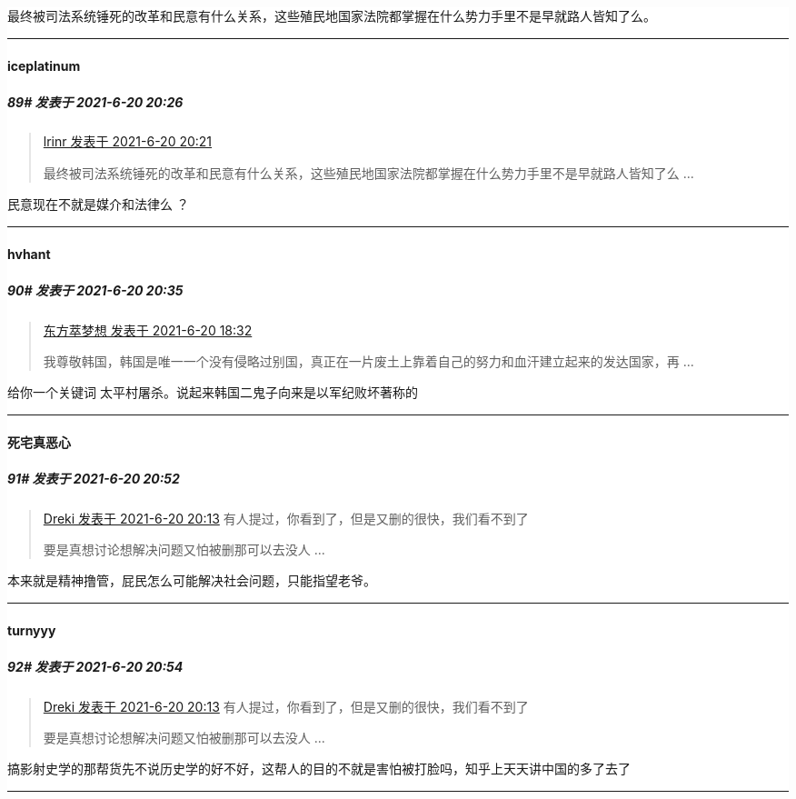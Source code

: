 
最终被司法系统锤死的改革和民意有什么关系，这些殖民地国家法院都掌握在什么势力手里不是早就路人皆知了么。


*****

####  iceplatinum  
##### 89#       发表于 2021-6-20 20:26


<blockquote><a href="httphttps://bbs.saraba1st.com/2b/forum.php?mod=redirect&amp;goto=findpost&amp;pid=51677980&amp;ptid=2010981" target="_blank">lrinr 发表于 2021-6-20 20:21</a>

最终被司法系统锤死的改革和民意有什么关系，这些殖民地国家法院都掌握在什么势力手里不是早就路人皆知了么 ...</blockquote>
民意现在不就是媒介和法律么 ？


*****

####  hvhant  
##### 90#       发表于 2021-6-20 20:35


<blockquote><a href="httphttps://bbs.saraba1st.com/2b/forum.php?mod=redirect&amp;goto=findpost&amp;pid=51676806&amp;ptid=2010981" target="_blank">东方萃梦想 发表于 2021-6-20 18:32</a>

我尊敬韩国，韩国是唯一一个没有侵略过别国，真正在一片废土上靠着自己的努力和血汗建立起来的发达国家，再 ...</blockquote>
给你一个关键词 太平村屠杀。说起来韩国二鬼子向来是以军纪败坏著称的




*****

####  死宅真恶心  
##### 91#       发表于 2021-6-20 20:52


<blockquote><a href="httphttps://bbs.saraba1st.com/2b/forum.php?mod=redirect&amp;goto=findpost&amp;pid=51677885&amp;ptid=2010981" target="_blank">Dreki 发表于 2021-6-20 20:13</a>
有人提过，你看到了，但是又删的很快，我们看不到了

要是真想讨论想解决问题又怕被删那可以去没人 ...</blockquote>
本来就是精神撸管，屁民怎么可能解决社会问题，只能指望老爷。


*****

####  turnyyy  
##### 92#       发表于 2021-6-20 20:54


<blockquote><a href="httphttps://bbs.saraba1st.com/2b/forum.php?mod=redirect&amp;goto=findpost&amp;pid=51677885&amp;ptid=2010981" target="_blank">Dreki 发表于 2021-6-20 20:13</a>
有人提过，你看到了，但是又删的很快，我们看不到了

要是真想讨论想解决问题又怕被删那可以去没人 ...</blockquote>
搞影射史学的那帮货先不说历史学的好不好，这帮人的目的不就是害怕被打脸吗，知乎上天天讲中国的多了去了


*****
